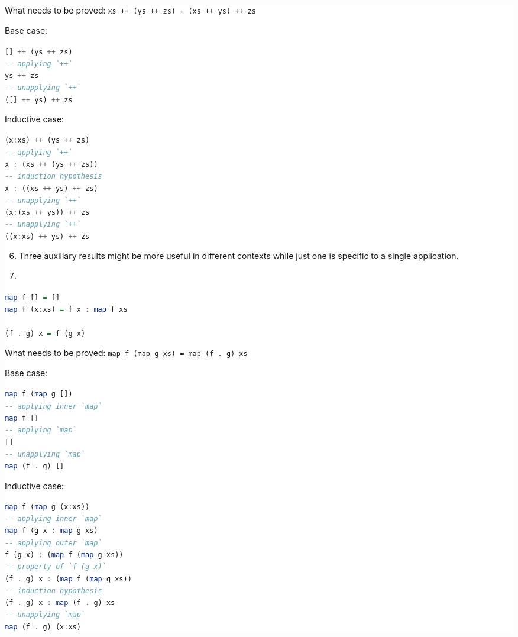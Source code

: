 What needs to be proved: `xs ++ (ys ++ zs) = (xs ++ ys) ++ zs`

Base case:

```haskell
[] ++ (ys ++ zs)
-- applying `++`
ys ++ zs
-- unapplying `++`
([] ++ ys) ++ zs
```

Inductive case:

```haskell
(x:xs) ++ (ys ++ zs)
-- applying `++`
x : (xs ++ (ys ++ zs))
-- induction hypothesis
x : ((xs ++ ys) ++ zs)
-- unapplying `++`
(x:(xs ++ ys)) ++ zs
-- unapplying `++`
((x:xs) ++ ys) ++ zs
```

6) Three auxiliary results might be more useful in different contexts while just
one is specific to a single application.

7)

```haskell
map f [] = []
map f (x:xs) = f x : map f xs

(f . g) x = f (g x)
```

What needs to be proved: `map f (map g xs) = map (f . g) xs`

Base case:

```haskell
map f (map g [])
-- applying inner `map`
map f []
-- applying `map`
[]
-- unapplying `map`
map (f . g) []
```

Inductive case:

```haskell
map f (map g (x:xs))
-- applying inner `map`
map f (g x : map g xs)
-- applying outer `map`
f (g x) : (map f (map g xs))
-- property of `f (g x)`
(f . g) x : (map f (map g xs))
-- induction hypothesis
(f . g) x : map (f . g) xs
-- unapplying `map`
map (f . g) (x:xs)
```

